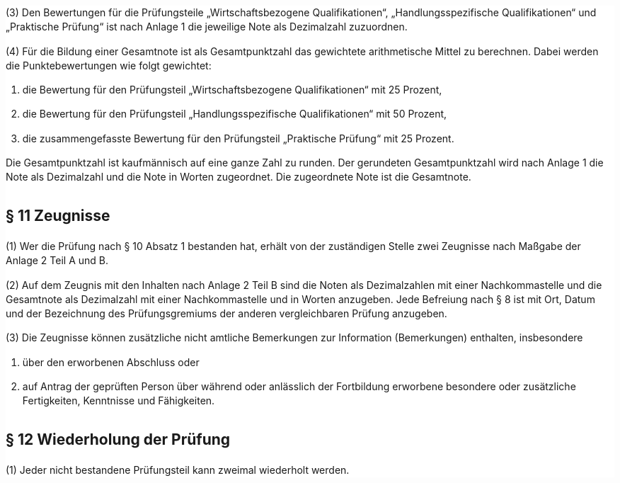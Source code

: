 

(3) Den Bewertungen für die Prüfungsteile „Wirtschaftsbezogene
Qualifikationen“, „Handlungsspezifische Qualifikationen“ und
„Praktische Prüfung“ ist nach Anlage 1 die jeweilige Note als
Dezimalzahl zuzuordnen.

(4) Für die Bildung einer Gesamtnote ist als Gesamtpunktzahl das
gewichtete arithmetische Mittel zu berechnen. Dabei werden die
Punktebewertungen wie folgt gewichtet:

1.  die Bewertung für den Prüfungsteil „Wirtschaftsbezogene
    Qualifikationen“ mit 25 Prozent,


2.  die Bewertung für den Prüfungsteil „Handlungsspezifische
    Qualifikationen“ mit 50 Prozent,


3.  die zusammengefasste Bewertung für den Prüfungsteil „Praktische
    Prüfung“ mit 25 Prozent.



Die Gesamtpunktzahl ist kaufmännisch auf eine ganze Zahl zu runden.
Der gerundeten Gesamtpunktzahl wird nach Anlage 1 die Note als
Dezimalzahl und die Note in Worten zugeordnet. Die zugeordnete Note
ist die Gesamtnote.


## § 11 Zeugnisse

(1) Wer die Prüfung nach § 10 Absatz 1 bestanden hat, erhält von der
zuständigen Stelle zwei Zeugnisse nach Maßgabe der Anlage 2 Teil A und
B.

(2) Auf dem Zeugnis mit den Inhalten nach Anlage 2 Teil B sind die
Noten als Dezimalzahlen mit einer Nachkommastelle und die Gesamtnote
als Dezimalzahl mit einer Nachkommastelle und in Worten anzugeben.
Jede Befreiung nach § 8 ist mit Ort, Datum und der Bezeichnung des
Prüfungsgremiums der anderen vergleichbaren Prüfung anzugeben.

(3) Die Zeugnisse können zusätzliche nicht amtliche Bemerkungen zur
Information (Bemerkungen) enthalten, insbesondere

1.  über den erworbenen Abschluss oder


2.  auf Antrag der geprüften Person über während oder anlässlich der
    Fortbildung erworbene besondere oder zusätzliche Fertigkeiten,
    Kenntnisse und Fähigkeiten.





## § 12 Wiederholung der Prüfung

(1) Jeder nicht bestandene Prüfungsteil kann zweimal wiederholt
werden.
